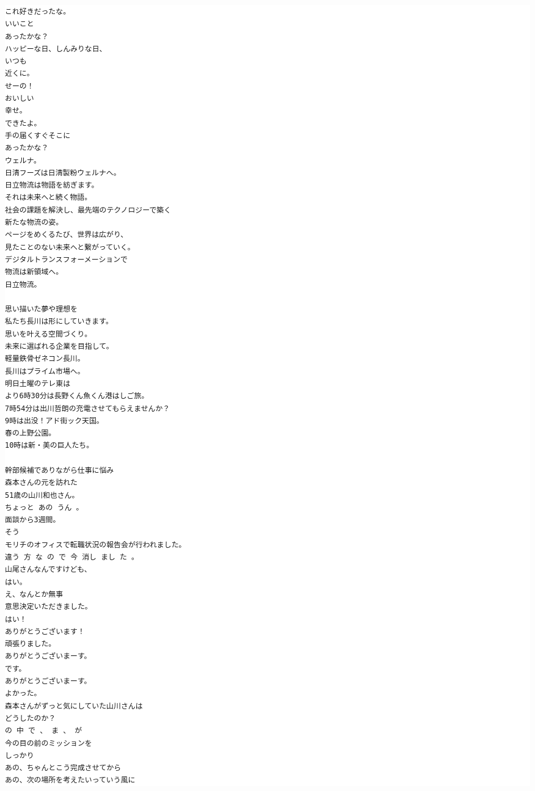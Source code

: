 ```
これ好きだったな。
いいこと
あったかな？
ハッピーな日、しんみりな日、
いつも
近くに。
せーの！
おいしい
幸せ。
できたよ。
手の届くすぐそこに
あったかな？
ウェルナ。
日清フーズは日清製粉ウェルナへ。
日立物流は物語を紡ぎます。
それは未来へと続く物語。
社会の課題を解決し、最先端のテクノロジーで築く
新たな物流の姿。
ページをめくるたび、世界は広がり、
見たことのない未来へと繋がっていく。
デジタルトランスフォーメーションで
物流は新領域へ。
日立物流。

思い描いた夢や理想を
私たち長川は形にしていきます。
思いを叶える空間づくり。
未来に選ばれる企業を目指して。
軽量鉄骨ゼネコン長川。
長川はプライム市場へ。
明日土曜のテレ東は
より6時30分は長野くん魚くん港はしご旅。
7時54分は出川哲朗の充電させてもらえませんか？
9時は出没！アド街ック天国。
春の上野公園。
10時は新・美の巨人たち。

幹部候補でありながら仕事に悩み
森本さんの元を訪れた
51歳の山川和也さん。
ちょっと あの うん 。
面談から3週間。
そう
モリチのオフィスで転職状況の報告会が行われました。
違う 方 な の で 今 消し まし た 。
山尾さんなんですけども、
はい。
え、なんとか無事
意思決定いただきました。
はい！
ありがとうございます！
頑張りました。
ありがとうございまーす。
です。
ありがとうございまーす。
よかった。
森本さんがずっと気にしていた山川さんは
どうしたのか？
の 中 で 、 ま 、 が
今の目の前のミッションを
しっかり
あの、ちゃんとこう完成させてから
あの、次の場所を考えたいっていう風に
```